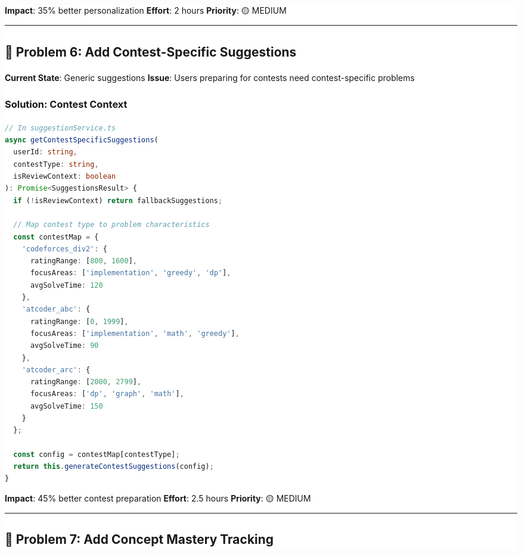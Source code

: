 **Impact**: 35% better personalization
**Effort**: 2 hours
**Priority**: 🟡 MEDIUM

---

## 🎯 Problem 6: Add Contest-Specific Suggestions

**Current State**: Generic suggestions
**Issue**: Users preparing for contests need contest-specific problems

### Solution: Contest Context
```typescript
// In suggestionService.ts
async getContestSpecificSuggestions(
  userId: string,
  contestType: string,
  isReviewContext: boolean
): Promise<SuggestionsResult> {
  if (!isReviewContext) return fallbackSuggestions;
  
  // Map contest type to problem characteristics
  const contestMap = {
    'codeforces_div2': {
      ratingRange: [800, 1600],
      focusAreas: ['implementation', 'greedy', 'dp'],
      avgSolveTime: 120
    },
    'atcoder_abc': {
      ratingRange: [0, 1999],
      focusAreas: ['implementation', 'math', 'greedy'],
      avgSolveTime: 90
    },
    'atcoder_arc': {
      ratingRange: [2000, 2799],
      focusAreas: ['dp', 'graph', 'math'],
      avgSolveTime: 150
    }
  };
  
  const config = contestMap[contestType];
  return this.generateContestSuggestions(config);
}
```

**Impact**: 45% better contest preparation
**Effort**: 2.5 hours
**Priority**: 🟡 MEDIUM

---

## 🎯 Problem 7: Add Concept Mastery Tracking
